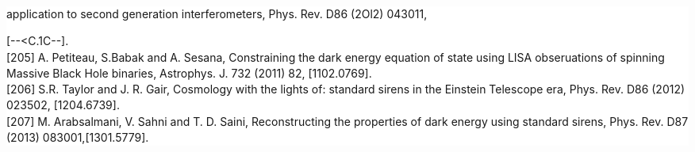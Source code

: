 application to second generation interferometers, Phys. Rev. D86 (2Ol2) 043011,

[--<C.1C--].   
[205] A. Petiteau, S.Babak and A. Sesana, Constraining the dark energy equation of state using LISA obseruations of spinning Massive Black Hole binaries, Astrophys. J. 732 (2011) 82, [1102.0769].   
[206] S.R. Taylor and J. R. Gair, Cosmology with the lights of: standard sirens in the Einstein Telescope era, Phys. Rev. D86 (2012) 023502, [1204.6739].   
[207] M. Arabsalmani, V. Sahni and T. D. Saini, Reconstructing the properties of dark energy using standard sirens, Phys. Rev. D87 (2013) 083001,[1301.5779].   
